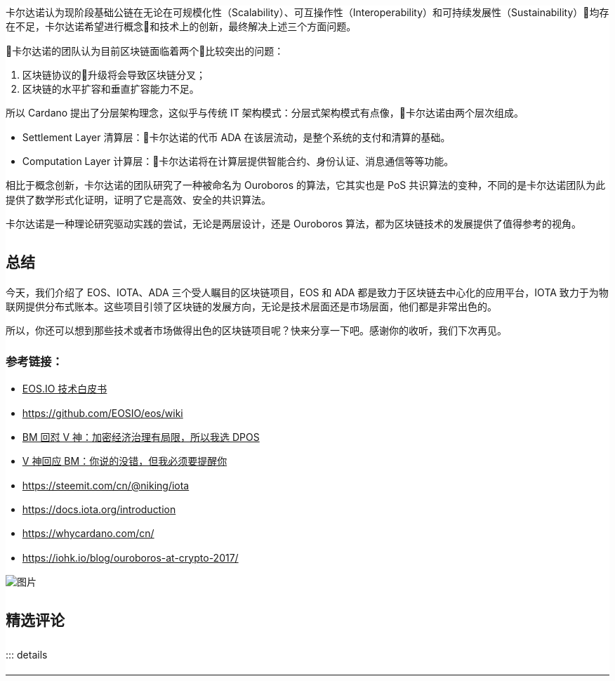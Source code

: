 卡尔达诺认为现阶段基础公链在无论在可规模化性（Scalability）、可互操作性（Interoperability）和可持续发展性（Sustainability）均存在不足，卡尔达诺希望进行概念和技术上的创新，最终解决上述三个方面问题。

卡尔达诺的团队认为目前区块链面临着两个比较突出的问题：

1. 区块链协议的升级将会导致区块链分叉；
2. 区块链的水平扩容和垂直扩容能力不足。

所以 Cardano 提出了分层架构理念，这似乎与传统 IT 架构模式：分层式架构模式有点像，卡尔达诺由两个层次组成。

- Settlement Layer 清算层：卡尔达诺的代币 ADA 在该层流动，是整个系统的支付和清算的基础。

- Computation Layer 计算层：卡尔达诺将在计算层提供智能合约、身份认证、消息通信等等功能。

相比于概念创新，卡尔达诺的团队研究了一种被命名为 Ouroboros 的算法，它其实也是 PoS 共识算法的变种，不同的是卡尔达诺团队为此提供了数学形式化证明，证明了它是高效、安全的共识算法。

卡尔达诺是一种理论研究驱动实践的尝试，无论是两层设计，还是 Ouroboros 算法，都为区块链技术的发展提供了值得参考的视角。

## 总结

今天，我们介绍了 EOS、IOTA、ADA 三个受人瞩目的区块链项目，EOS 和 ADA 都是致力于区块链去中心化的应用平台，IOTA 致力于为物联网提供分布式账本。这些项目引领了区块链的发展方向，无论是技术层面还是市场层面，他们都是非常出色的。

所以，你还可以想到那些技术或者市场做得出色的区块链项目呢？快来分享一下吧。感谢你的收听，我们下次再见。

### 参考链接：

- <p><a href="https://github.com/EOSIO/Documentation/blob/master/zh-CN/TechnicalWhitePaper.md">EOS.IO 技术白皮书</a></p>

- <p><a href="https://github.com/EOSIO/eos/wiki">https://github.com/EOSIO/eos/wiki</a></p>

- <p><a href="https://mp.weixin.qq.com/s?__biz=MzU5MzQ5MDk5MA==&amp;mid=2247483719&amp;idx=1&amp;sn=c225cd7ed63434b24255e5bc35b11622&amp;chksm=fe0ee406c9796d1009ff002712fc9019cf4b2373cac89b28e0d8f7dbfde478648436db9a1fe3&amp;scene=21#wechat_redirect">BM 回怼 V 神：加密经济治理有局限，所以我选 DPOS</a></p>

- <p><a href="https://mp.weixin.qq.com/s?__biz=MzU5MzQ5MDk5MA==&amp;mid=2247483727&amp;idx=1&amp;sn=09819643108cee1fdf117958b4963916&amp;chksm=fe0ee40ec9796d18dc4a07240c94b3cd1fb1c9a00234861e057ed990502fcf349e0668668c6a&amp;scene=21#wechat_redirect">V 神回应 BM：你说的没错，但我必须要提醒你</a></p>

- <p><a href="https://steemit.com/cn/@niking/iota">https://steemit.com/cn/@niking/iota</a></p>

- <p><a href="https://docs.iota.org/introduction">https://docs.iota.org/introduction</a></p>

- <p><a href="https://whycardano.com/cn/">https://whycardano.com/cn/</a></p>

- <p><a href="http://url"></a><a href="https://iohk.io/blog/ouroboros-at-crypto-2017/">https://iohk.io/blog/ouroboros-at-crypto-2017/</a></p>

![图片](https://static001.geekbang.org/resource/image/25/b7/25d35548526eefde68b5490cf13f83b7.jpg)

精选评论 
 ------- 
 ::: details 
<a style='font-size:1.5em;font-weight:bold'></a> 



 ----- 
<a style='font-size:1.5em;font-weight:bold'></a> 
